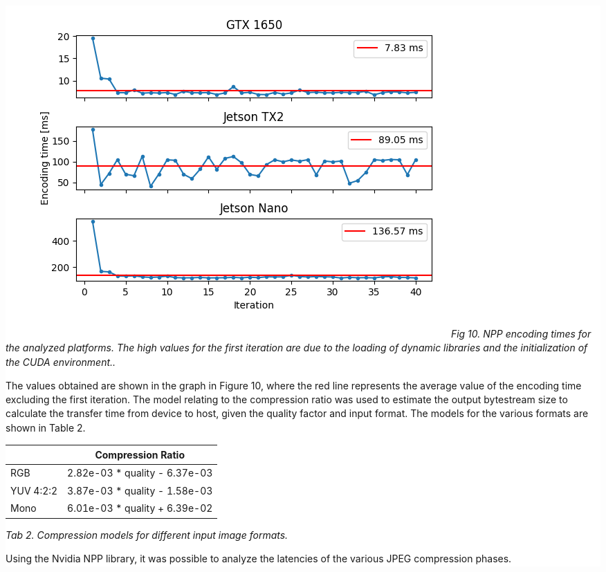 ![](images/fig-10.png)
*Fig 10. NPP encoding times for the analyzed platforms. The high values for the first iteration are due to the loading of dynamic libraries and the initialization of the CUDA environment..*

The values obtained are shown in the graph in Figure 10, where the red line represents the average value of the encoding time excluding the first iteration. The model relating to the compression ratio was used to estimate the output bytestream size to calculate the transfer time from device to host, given the quality factor and input format. The models for the various formats are shown in Table 2.

|           | Compression Ratio |
| --------- | ---------------- |
| RGB       | 2.82e-03 * quality - 6.37e-03 |
| YUV 4:2:2 | 3.87e-03 * quality - 1.58e-03 |
| Mono      | 6.01e-03 * quality + 6.39e-02 |

*Tab 2. Compression models for different input image formats.*

Using the Nvidia NPP library, it was possible to analyze the latencies of the various JPEG compression phases.
